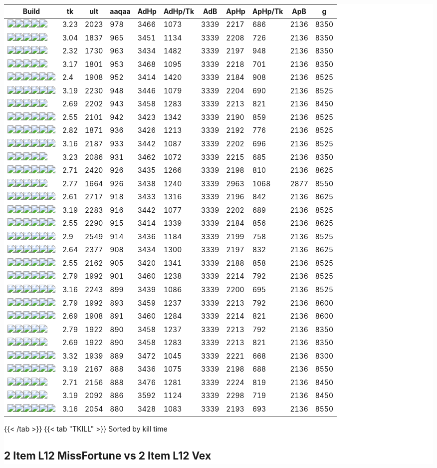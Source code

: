 



 Build |tk|ult|aaqaa|AdHp|AdHp/Tk|AdB|ApHp|ApHp/Tk|ApB|g
-|-|-|-|-|-|-|-|-|-|-
![](/item/3153.png)![](/item/3033.png)![](/item/2422.png)![](/item/1055.png)![](/item/1038.png)|3.23|2023|978|3466|1073|3339|2217|686|2136|8350
![](/item/3153.png)![](/item/3095.png)![](/item/2422.png)![](/item/1055.png)![](/item/1038.png)|3.04|1837|965|3451|1134|3339|2208|726|2136|8350
![](/item/3153.png)![](/item/6672.png)![](/item/2422.png)![](/item/1055.png)![](/item/1038.png)|2.32|1730|963|3434|1482|3339|2197|948|2136|8350
![](/item/3153.png)![](/item/3087.png)![](/item/2422.png)![](/item/1055.png)![](/item/1038.png)|3.17|1801|953|3468|1095|3339|2218|701|2136|8350
![](/item/3095.png)![](/item/6672.png)![](/item/2422.png)![](/item/1053.png)![](/item/1055.png)![](/item/1037.png)|2.4|1908|952|3414|1420|3339|2184|908|2136|8525
![](/item/3095.png)![](/item/3033.png)![](/item/2422.png)![](/item/1053.png)![](/item/1055.png)![](/item/1037.png)|3.19|2230|948|3446|1079|3339|2204|690|2136|8525
![](/item/3153.png)![](/item/6691.png)![](/item/2422.png)![](/item/1055.png)![](/item/1038.png)|2.69|2202|943|3458|1283|3339|2213|821|2136|8450
![](/item/6672.png)![](/item/3033.png)![](/item/2422.png)![](/item/1053.png)![](/item/1055.png)![](/item/1037.png)|2.55|2101|942|3423|1342|3339|2190|859|2136|8525
![](/item/3087.png)![](/item/6672.png)![](/item/2422.png)![](/item/1053.png)![](/item/1055.png)![](/item/1037.png)|2.82|1871|936|3426|1213|3339|2192|776|2136|8525
![](/item/3087.png)![](/item/3033.png)![](/item/2422.png)![](/item/1053.png)![](/item/1055.png)![](/item/1037.png)|3.16|2187|933|3442|1087|3339|2202|696|2136|8525
![](/item/3153.png)![](/item/6676.png)![](/item/2422.png)![](/item/1055.png)![](/item/1038.png)|3.23|2086|931|3462|1072|3339|2215|685|2136|8350
![](/item/3095.png)![](/item/6691.png)![](/item/2422.png)![](/item/1053.png)![](/item/1055.png)![](/item/1037.png)|2.71|2420|926|3435|1266|3339|2198|810|2136|8625
![](/item/3153.png)![](/item/3091.png)![](/item/2422.png)![](/item/1055.png)![](/item/1038.png)|2.77|1664|926|3438|1240|3339|2963|1068|2877|8550
![](/item/6691.png)![](/item/3033.png)![](/item/2422.png)![](/item/1053.png)![](/item/1055.png)![](/item/1037.png)|2.61|2717|918|3433|1316|3339|2196|842|2136|8625
![](/item/3095.png)![](/item/6676.png)![](/item/2422.png)![](/item/1053.png)![](/item/1055.png)![](/item/1037.png)|3.19|2283|916|3442|1077|3339|2202|689|2136|8525
![](/item/6672.png)![](/item/6691.png)![](/item/2422.png)![](/item/1053.png)![](/item/1055.png)![](/item/1037.png)|2.55|2290|915|3414|1339|3339|2184|856|2136|8625
![](/item/6676.png)![](/item/3033.png)![](/item/2422.png)![](/item/1053.png)![](/item/1055.png)![](/item/1037.png)|2.9|2549|914|3436|1184|3339|2199|758|2136|8525
![](/item/3087.png)![](/item/6691.png)![](/item/2422.png)![](/item/1053.png)![](/item/1055.png)![](/item/1037.png)|2.64|2377|908|3434|1300|3339|2197|832|2136|8625
![](/item/6672.png)![](/item/6676.png)![](/item/2422.png)![](/item/1053.png)![](/item/1055.png)![](/item/1037.png)|2.55|2162|905|3420|1341|3339|2188|858|2136|8525
![](/item/3153.png)![](/item/3179.png)![](/item/2422.png)![](/item/1055.png)![](/item/1038.png)![](/item/1037.png)|2.79|1992|901|3460|1238|3339|2214|792|2136|8525
![](/item/3087.png)![](/item/6676.png)![](/item/2422.png)![](/item/1053.png)![](/item/1055.png)![](/item/1037.png)|3.16|2243|899|3439|1086|3339|2200|695|2136|8525
![](/item/3153.png)![](/item/3004.png)![](/item/2422.png)![](/item/1055.png)![](/item/1038.png)![](/item/1036.png)|2.79|1992|893|3459|1237|3339|2213|792|2136|8600
![](/item/3153.png)![](/item/3508.png)![](/item/2422.png)![](/item/1055.png)![](/item/1038.png)![](/item/1036.png)|2.69|1908|891|3460|1284|3339|2214|821|2136|8600
![](/item/3153.png)![](/item/6693.png)![](/item/2422.png)![](/item/1055.png)![](/item/1038.png)|2.79|1922|890|3458|1237|3339|2213|792|2136|8350
![](/item/3153.png)![](/item/6696.png)![](/item/2422.png)![](/item/1055.png)![](/item/1038.png)|2.69|1922|890|3458|1283|3339|2213|821|2136|8350
![](/item/3153.png)![](/item/6695.png)![](/item/2422.png)![](/item/1055.png)![](/item/1038.png)![](/item/1036.png)|3.32|1939|889|3472|1045|3339|2221|668|2136|8300
![](/item/3095.png)![](/item/6695.png)![](/item/2422.png)![](/item/1053.png)![](/item/1055.png)![](/item/1038.png)|3.19|2167|888|3436|1075|3339|2198|688|2136|8550
![](/item/3095.png)![](/item/3074.png)![](/item/2422.png)![](/item/1055.png)![](/item/1038.png)|2.71|2156|888|3476|1281|3339|2224|819|2136|8450
![](/item/3095.png)![](/item/3072.png)![](/item/2422.png)![](/item/1055.png)![](/item/1038.png)|3.19|2092|886|3592|1124|3339|2298|719|2136|8450
![](/item/6672.png)![](/item/6695.png)![](/item/2422.png)![](/item/1053.png)![](/item/1055.png)![](/item/1038.png)|3.16|2054|880|3428|1083|3339|2193|693|2136|8550
{{< /tab >}}
{{< tab "TKILL" >}}
Sorted by kill time
## 2 Item L12 MissFortune vs 2 Item L12 Vex
